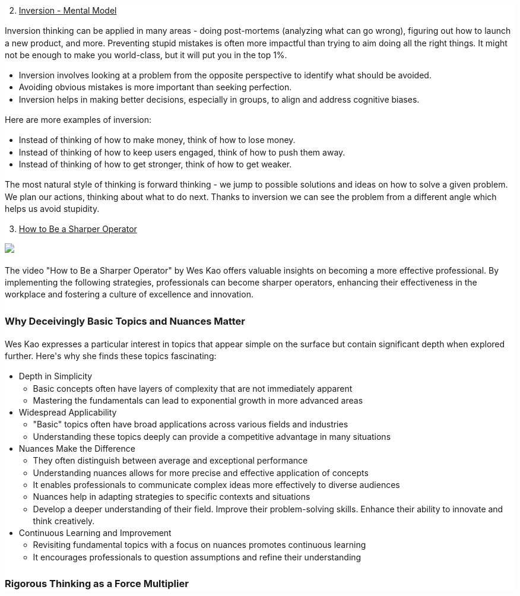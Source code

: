 2. [Inversion - Mental Model](https://read.perspectiveship.com/p/inversion)

Inversion thinking can be applied in many areas - doing post-mortems (analyzing what can go wrong), figuring out how to launch a new product, and more. Preventing stupid mistakes is often more impactful than trying to aim doing all the right things. It might not be enough to make you world-class, but it will put you in the top 1%.

- Inversion involves looking at a problem from the opposite perspective to identify what should be avoided.
- Avoiding obvious mistakes is more important than seeking perfection.
- Inversion helps in making better decisions, especially in groups, to align and address cognitive biases.

Here are more examples of inversion:

- Instead of thinking of how to make money, think of how to lose money.
- Instead of thinking of how to keep users engaged, think of how to push them away.
- Instead of thinking of how to get stronger, think of how to get weaker.

The most natural style of thinking is forward thinking - we jump to possible solutions and ideas on how to solve a given problem. We plan our actions, thinking about what to do next. Thanks to inversion we can see the problem from a different angle which helps us avoid stupidity.

3. [How to Be a Sharper Operator](https://www.youtube.com/watch?v=1k1d8hVp4zI)

![](https://i.ytimg.com/vi/1k1d8hVp4zI/hqdefault.jpg)

The video "How to Be a Sharper Operator" by Wes Kao offers valuable insights on becoming a more effective professional. By implementing the following strategies, professionals can become sharper operators, enhancing their effectiveness in the workplace and fostering a culture of excellence and innovation.

### Why Deceivingly Basic Topics and Nuances Matter

Wes Kao expresses a particular interest in topics that appear simple on the surface but contain significant depth when explored further. Here's why she finds these topics fascinating:

- Depth in Simplicity
  - Basic concepts often have layers of complexity that are not immediately apparent
  - Mastering the fundamentals can lead to exponential growth in more advanced areas
- Widespread Applicability
  - "Basic" topics often have broad applications across various fields and industries
  - Understanding these topics deeply can provide a competitive advantage in many situations
- Nuances Make the Difference
  - They often distinguish between average and exceptional performance
  - Understanding nuances allows for more precise and effective application of concepts
  - It enables professionals to communicate complex ideas more effectively to diverse audiences
  - Nuances help in adapting strategies to specific contexts and situations
  - Develop a deeper understanding of their field. Improve their problem-solving skills. Enhance their ability to innovate and think creatively.
- Continuous Learning and Improvement
  - Revisiting fundamental topics with a focus on nuances promotes continuous learning
  - It encourages professionals to question assumptions and refine their understanding

### Rigorous Thinking as a Force Multiplier
